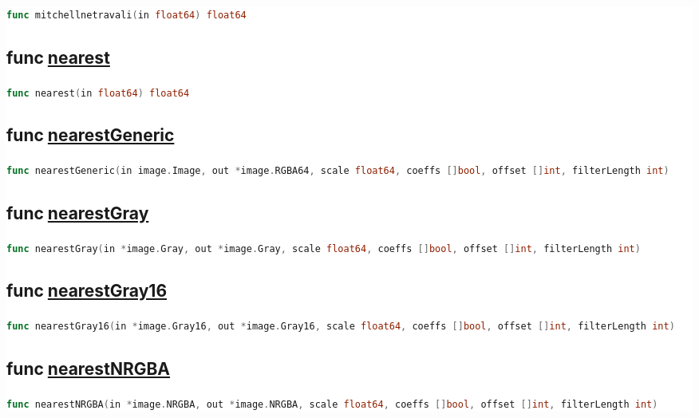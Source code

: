 ```go
func mitchellnetravali(in float64) float64
```



<a name="nearest"></a>
## func [nearest](<https://github.com/misterunix/resize/blob/master/filters.go#L23>)

```go
func nearest(in float64) float64
```



<a name="nearestGeneric"></a>
## func [nearestGeneric](<https://github.com/misterunix/resize/blob/master/nearest.go#L37>)

```go
func nearestGeneric(in image.Image, out *image.RGBA64, scale float64, coeffs []bool, offset []int, filterLength int)
```



<a name="nearestGray"></a>
## func [nearestGray](<https://github.com/misterunix/resize/blob/master/nearest.go#L254>)

```go
func nearestGray(in *image.Gray, out *image.Gray, scale float64, coeffs []bool, offset []int, filterLength int)
```



<a name="nearestGray16"></a>
## func [nearestGray16](<https://github.com/misterunix/resize/blob/master/nearest.go#L285>)

```go
func nearestGray16(in *image.Gray16, out *image.Gray16, scale float64, coeffs []bool, offset []int, filterLength int)
```



<a name="nearestNRGBA"></a>
## func [nearestNRGBA](<https://github.com/misterunix/resize/blob/master/nearest.go#L121>)

```go
func nearestNRGBA(in *image.NRGBA, out *image.NRGBA, scale float64, coeffs []bool, offset []int, filterLength int)
```
